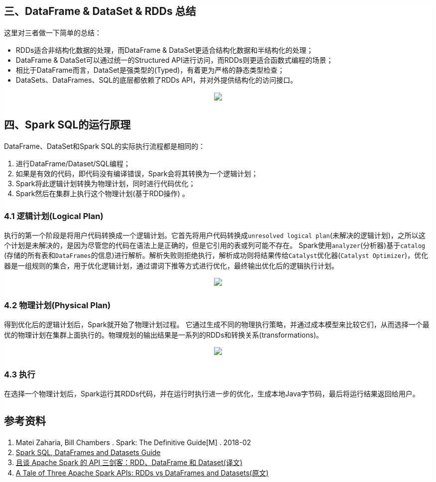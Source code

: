 

## 三、DataFrame & DataSet  & RDDs 总结

这里对三者做一下简单的总结：

+ RDDs适合非结构化数据的处理，而DataFrame & DataSet更适合结构化数据和半结构化的处理；
+ DataFrame & DataSet可以通过统一的Structured API进行访问，而RDDs则更适合函数式编程的场景；
+ 相比于DataFrame而言，DataSet是强类型的(Typed)，有着更为严格的静态类型检查；
+ DataSets、DataFrames、SQL的底层都依赖了RDDs API，并对外提供结构化的访问接口。

<div align="center"> <img  width="600px"  src="https://github.com/heibaiying/BigData-Notes/blob/master/pictures/spark-structure-api.png"/> </div>



## 四、Spark SQL的运行原理

DataFrame、DataSet和Spark SQL的实际执行流程都是相同的：

1. 进行DataFrame/Dataset/SQL编程；
2. 如果是有效的代码，即代码没有编译错误，Spark会将其转换为一个逻辑计划；
3. Spark将此逻辑计划转换为物理计划，同时进行代码优化；
4. Spark然后在集群上执行这个物理计划(基于RDD操作) 。

### 4.1 逻辑计划(Logical Plan)

执行的第一个阶段是将用户代码转换成一个逻辑计划。它首先将用户代码转换成`unresolved logical plan`(未解决的逻辑计划)，之所以这个计划是未解决的，是因为尽管您的代码在语法上是正确的，但是它引用的表或列可能不存在。 Spark使用`analyzer`(分析器)基于`catalog`(存储的所有表和`DataFrames`的信息)进行解析。解析失败则拒绝执行，解析成功则将结果传给`Catalyst`优化器(`Catalyst Optimizer`)，优化器是一组规则的集合，用于优化逻辑计划，通过谓词下推等方式进行优化，最终输出优化后的逻辑执行计划。

<div align="center"> <img src="https://github.com/heibaiying/BigData-Notes/blob/master/pictures/spark-Logical-Planning.png"/> </div>



### 4.2 物理计划(Physical Plan) 

得到优化后的逻辑计划后，Spark就开始了物理计划过程。 它通过生成不同的物理执行策略，并通过成本模型来比较它们，从而选择一个最优的物理计划在集群上面执行的。物理规划的输出结果是一系列的RDDs和转换关系(transformations)。

<div align="center"> <img src="https://github.com/heibaiying/BigData-Notes/blob/master/pictures/spark-Physical-Planning.png"/> </div>

### 4.3 执行

在选择一个物理计划后，Spark运行其RDDs代码，并在运行时执行进一步的优化，生成本地Java字节码，最后将运行结果返回给用户。 



## 参考资料

1.  Matei Zaharia, Bill Chambers . Spark: The Definitive Guide[M] . 2018-02 
2. [Spark SQL, DataFrames and Datasets Guide](https://spark.apache.org/docs/latest/sql-programming-guide.html)
3. [且谈 Apache Spark 的 API 三剑客：RDD、DataFrame 和 Dataset(译文)](https://www.infoq.cn/article/three-apache-spark-apis-rdds-dataframes-and-datasets)
4. [A Tale of Three Apache Spark APIs: RDDs vs DataFrames and Datasets(原文)](https://databricks.com/blog/2016/07/14/a-tale-of-three-apache-spark-apis-rdds-dataframes-and-datasets.html)
